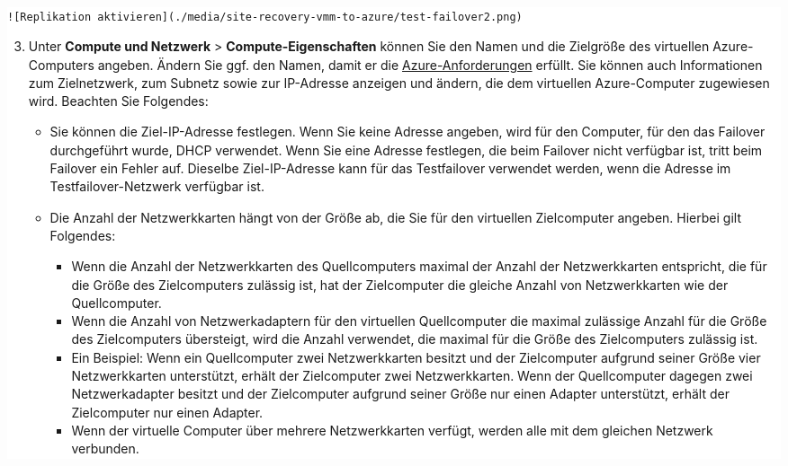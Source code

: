     ![Replikation aktivieren](./media/site-recovery-vmm-to-azure/test-failover2.png)
3. Unter **Compute und Netzwerk** > **Compute-Eigenschaften** können Sie den Namen und die Zielgröße des virtuellen Azure-Computers angeben. Ändern Sie ggf. den Namen, damit er die [Azure-Anforderungen](site-recovery-best-practices.md#azure-virtual-machine-requirements) erfüllt. Sie können auch Informationen zum Zielnetzwerk, zum Subnetz sowie zur IP-Adresse anzeigen und ändern, die dem virtuellen Azure-Computer zugewiesen wird. Beachten Sie Folgendes:

   * Sie können die Ziel-IP-Adresse festlegen. Wenn Sie keine Adresse angeben, wird für den Computer, für den das Failover durchgeführt wurde, DHCP verwendet. Wenn Sie eine Adresse festlegen, die beim Failover nicht verfügbar ist, tritt beim Failover ein Fehler auf. Dieselbe Ziel-IP-Adresse kann für das Testfailover verwendet werden, wenn die Adresse im Testfailover-Netzwerk verfügbar ist.
   * Die Anzahl der Netzwerkkarten hängt von der Größe ab, die Sie für den virtuellen Zielcomputer angeben. Hierbei gilt Folgendes:

     * Wenn die Anzahl der Netzwerkkarten des Quellcomputers maximal der Anzahl der Netzwerkkarten entspricht, die für die Größe des Zielcomputers zulässig ist, hat der Zielcomputer die gleiche Anzahl von Netzwerkkarten wie der Quellcomputer.
     * Wenn die Anzahl von Netzwerkadaptern für den virtuellen Quellcomputer die maximal zulässige Anzahl für die Größe des Zielcomputers übersteigt, wird die Anzahl verwendet, die maximal für die Größe des Zielcomputers zulässig ist.
     * Ein Beispiel: Wenn ein Quellcomputer zwei Netzwerkkarten besitzt und der Zielcomputer aufgrund seiner Größe vier Netzwerkkarten unterstützt, erhält der Zielcomputer zwei Netzwerkkarten. Wenn der Quellcomputer dagegen zwei Netzwerkadapter besitzt und der Zielcomputer aufgrund seiner Größe nur einen Adapter unterstützt, erhält der Zielcomputer nur einen Adapter.     
     * Wenn der virtuelle Computer über mehrere Netzwerkkarten verfügt, werden alle mit dem gleichen Netzwerk verbunden.
